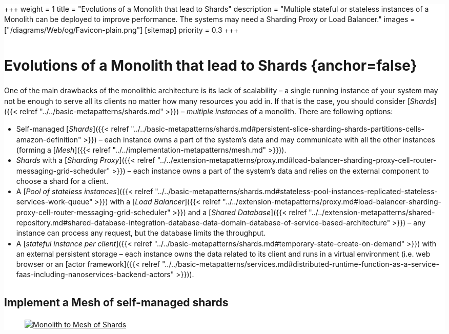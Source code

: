 +++
weight = 1
title = "Evolutions of a Monolith that lead to Shards"
description = "Multiple stateful or stateless instances of a Monolith can be deployed to improve performance. The systems may need a Sharding Proxy or Load Balancer."
images = ["/diagrams/Web/og/Favicon-plain.png"]
[sitemap]
  priority = 0.3
+++

# Evolutions of a Monolith that lead to Shards {anchor=false}

One of the main drawbacks of the monolithic architecture is its lack of scalability – a single running instance of your system may not be enough to serve all its clients no matter how many resources you add in\. If that is the case, you should consider [*Shards*]({{< relref "../../basic-metapatterns/shards.md" >}}) – *multiple instances* of a monolith\. There are following options:

- Self\-managed [*Shards*]({{< relref "../../basic-metapatterns/shards.md#persistent-slice-sharding-shards-partitions-cells-amazon-definition" >}}) – each instance owns a part of the system’s data and may communicate with all the other instances \(forming a [*Mesh*]({{< relref "../../implementation-metapatterns/mesh.md" >}})\)\.
- *Shards* with a [*Sharding Proxy*]({{< relref "../../extension-metapatterns/proxy.md#load-balancer-sharding-proxy-cell-router-messaging-grid-scheduler" >}}) – each instance owns a part of the system’s data and relies on the external component to choose a shard for a client\.
- A [*Pool of stateless instances*]({{< relref "../../basic-metapatterns/shards.md#stateless-pool-instances-replicated-stateless-services-work-queue" >}}) with a [*Load Balancer*]({{< relref "../../extension-metapatterns/proxy.md#load-balancer-sharding-proxy-cell-router-messaging-grid-scheduler" >}}) and a [*Shared Database*]({{< relref "../../extension-metapatterns/shared-repository.md#shared-database-integration-database-data-domain-database-of-service-based-architecture" >}}) – any instance can process any request, but the database limits the throughput\.
- A [*stateful instance per client*]({{< relref "../../basic-metapatterns/shards.md#temporary-state-create-on-demand" >}}) with an external persistent storage – each instance owns the data related to its client and runs in a virtual environment \(i\.e\. web browser or an [actor framework]({{< relref "../../basic-metapatterns/services.md#distributed-runtime-function-as-a-service-faas-including-nanoservices-backend-actors" >}})\)\.


## Implement a Mesh of self\-managed shards

<figure>
<a href="/diagrams/Evolutions/Monolith/Monolith%20to%20Mesh%20of%20Shards.png">
<picture>
<source srcset="/diagrams/Evolutions/Monolith/Monolith%20to%20Mesh%20of%20Shards.svg" media="(prefers-color-scheme: light)"/>
<source srcset="/diagrams/Evolutions/Monolith/Monolith%20to%20Mesh%20of%20Shards.dark.svg" media="(prefers-color-scheme: dark)"/>
<img src="/diagrams/Evolutions/Monolith/Monolith%20to%20Mesh%20of%20Shards.png" alt="Monolith to Mesh of Shards" loading="lazy" width="1103" height="343" style="width:100%"/>
</picture>
</a>
</figure>
